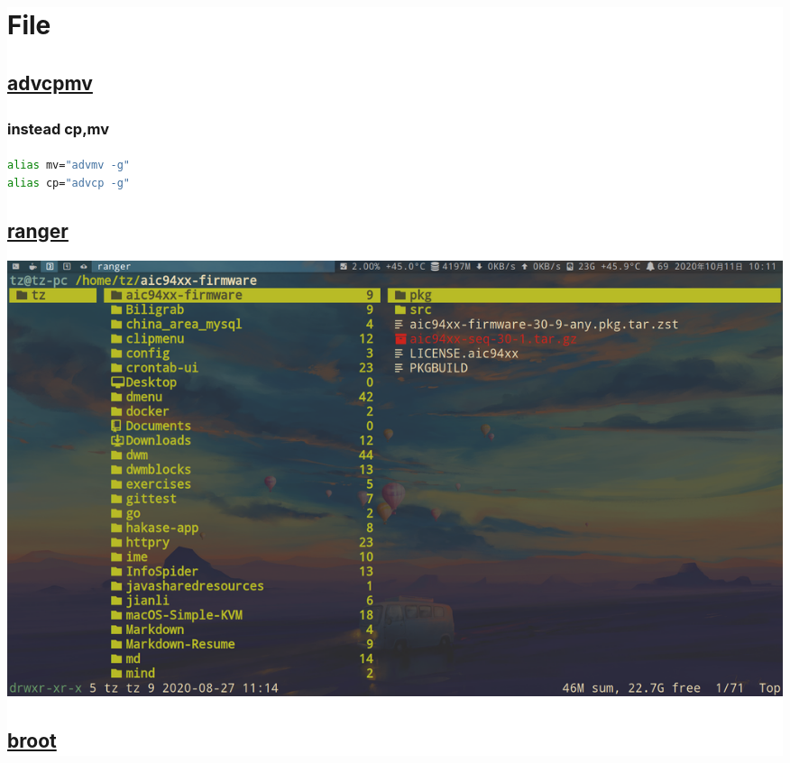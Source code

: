 

# File

## [advcpmv](https://github.com/jarun/advcpmv)

### instead cp,mv
```sh
alias mv="advmv -g"
alias cp="advcp -g"
```


## [ranger](https://github.com/ranger/ranger)

![avatar](/Pictures/awesomecli/5.png)

## [broot](https://github.com/Canop/broot)
